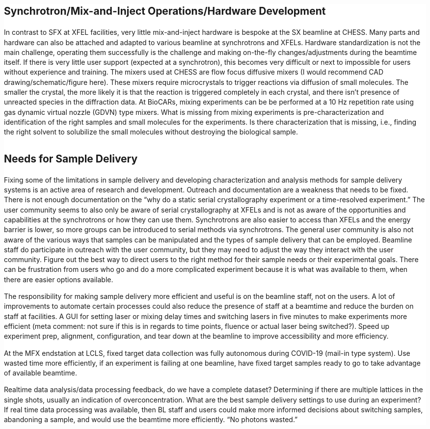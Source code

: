 ## Synchrotron/Mix-and-Inject Operations/Hardware Development

In contrast to SFX at XFEL facilities, very little mix-and-inject hardware is bespoke at the SX beamline at CHESS. Many parts and hardware can also be attached and adapted to various beamline at synchrotrons and XFELs. Hardware standardization is not the main challenge, operating them successfully is the challenge and making on-the-fly changes/adjustments during the beamtime itself. If there is very little user support (expected at a synchrotron), this becomes very difficult or next to impossible for users without experience and training. The mixers used at CHESS are flow focus diffusive mixers (I would recommend CAD drawing/schematic/figure here). These mixers require microcrystals to trigger reactions via diffusion of small molecules. The smaller the crystal, the more likely it is that the reaction is triggered completely in each crystal, and there isn’t presence of unreacted species in the diffraction data. At BioCARs, mixing experiments can be be performed at a 10 Hz repetition rate using gas dynamic virtual nozzle (GDVN) type mixers. 
What is missing from mixing experiments is pre-characterization and identification of the right samples and small molecules for the experiments. Is there characterization that is missing, i.e., finding the right solvent to solubilize the small molecules without destroying the biological sample. 

## Needs for Sample Delivery

Fixing some of the limitations in sample delivery and developing characterization and analysis methods for sample delivery systems is an active area of research and development. Outreach and documentation are a weakness that needs to be fixed. There is not enough documentation on the “why do a static serial crystallography experiment or a time-resolved experiment.” The user community seems to also only be aware of serial crystallography at XFELs and is not as aware of the opportunities and capabilities at the synchrotrons or how they can use them. Synchrotrons are also easier to access than XFELs and the energy barrier is lower, so more groups can be introduced to serial methods via synchrotrons. The general user community is also not aware of the various ways that samples can be manipulated and the types of sample delivery that can be employed. Beamline staff do participate in outreach with the user community, but they may need to adjust the way they interact with the user community. Figure out the best way to direct users to the right method for their sample needs or their experimental goals. There can be frustration from users who go and do a more complicated experiment because it is what was available to them, when there are easier options available.

The responsibility for making sample delivery more efficient and useful is on the beamline staff, not on the users. A lot of improvements to automate certain processes could also reduce the presence of staff at a beamtime and reduce the burden on staff at facilities. A GUI for setting laser or mixing delay times and switching lasers in five minutes to make experiments more efficient (meta comment: not sure if this is in regards to time points, fluence or actual laser being switched?). Speed up experiment prep, alignment, configuration, and tear down at the beamline to improve accessibility and more efficiency.

At the MFX endstation at LCLS, fixed target data collection was fully autonomous during COVID-19 (mail-in type system). Use wasted time more efficiently, if an experiment is failing at one beamline, have fixed target samples ready to go to take advantage of available beamtime.

Realtime data analysis/data processing feedback, do we have a complete dataset? Determining if there are multiple lattices in the single shots, usually an indication of overconcentration. What are the best sample delivery settings to use during an experiment? If real time data processing was available, then BL staff and users could make more informed decisions about switching samples, abandoning a sample, and would use the beamtime more efficiently. “No photons wasted.”
